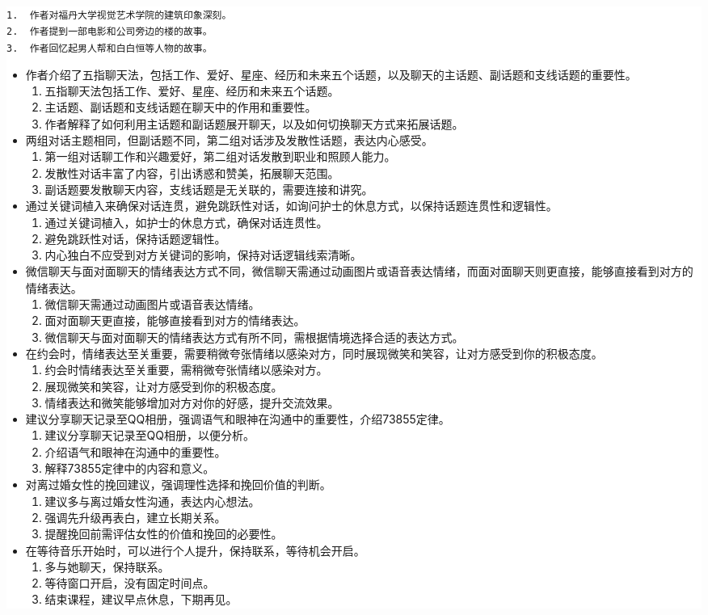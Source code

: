     1.  作者对福丹大学视觉艺术学院的建筑印象深刻。
    2.  作者提到一部电影和公司旁边的楼的故事。
    3.  作者回忆起男人帮和白白恒等人物的故事。
-   作者介绍了五指聊天法，包括工作、爱好、星座、经历和未来五个话题，以及聊天的主话题、副话题和支线话题的重要性。
    1.  五指聊天法包括工作、爱好、星座、经历和未来五个话题。
    2.  主话题、副话题和支线话题在聊天中的作用和重要性。
    3.  作者解释了如何利用主话题和副话题展开聊天，以及如何切换聊天方式来拓展话题。
-   两组对话主题相同，但副话题不同，第二组对话涉及发散性话题，表达内心感受。
    1.  第一组对话聊工作和兴趣爱好，第二组对话发散到职业和照顾人能力。
    2.  发散性对话丰富了内容，引出诱惑和赞美，拓展聊天范围。
    3.  副话题要发散聊天内容，支线话题是无关联的，需要连接和讲究。
-   通过关键词植入来确保对话连贯，避免跳跃性对话，如询问护士的休息方式，以保持话题连贯性和逻辑性。
    1.  通过关键词植入，如护士的休息方式，确保对话连贯性。
    2.  避免跳跃性对话，保持话题逻辑性。
    3.  内心独白不应受到对方关键词的影响，保持对话逻辑线索清晰。
-   微信聊天与面对面聊天的情绪表达方式不同，微信聊天需通过动画图片或语音表达情绪，而面对面聊天则更直接，能够直接看到对方的情绪表达。
    1.  微信聊天需通过动画图片或语音表达情绪。
    2.  面对面聊天更直接，能够直接看到对方的情绪表达。
    3.  微信聊天与面对面聊天的情绪表达方式有所不同，需根据情境选择合适的表达方式。
-   在约会时，情绪表达至关重要，需要稍微夸张情绪以感染对方，同时展现微笑和笑容，让对方感受到你的积极态度。
    1.  约会时情绪表达至关重要，需稍微夸张情绪以感染对方。
    2.  展现微笑和笑容，让对方感受到你的积极态度。
    3.  情绪表达和微笑能够增加对方对你的好感，提升交流效果。
-   建议分享聊天记录至QQ相册，强调语气和眼神在沟通中的重要性，介绍73855定律。
    1.  建议分享聊天记录至QQ相册，以便分析。
    2.  介绍语气和眼神在沟通中的重要性。
    3.  解释73855定律中的内容和意义。
-   对离过婚女性的挽回建议，强调理性选择和挽回价值的判断。
    1.  建议多与离过婚女性沟通，表达内心想法。
    2.  强调先升级再表白，建立长期关系。
    3.  提醒挽回前需评估女性的价值和挽回的必要性。
-   在等待音乐开始时，可以进行个人提升，保持联系，等待机会开启。
    1.  多与她聊天，保持联系。
    2.  等待窗口开启，没有固定时间点。
    3.  结束课程，建议早点休息，下期再见。